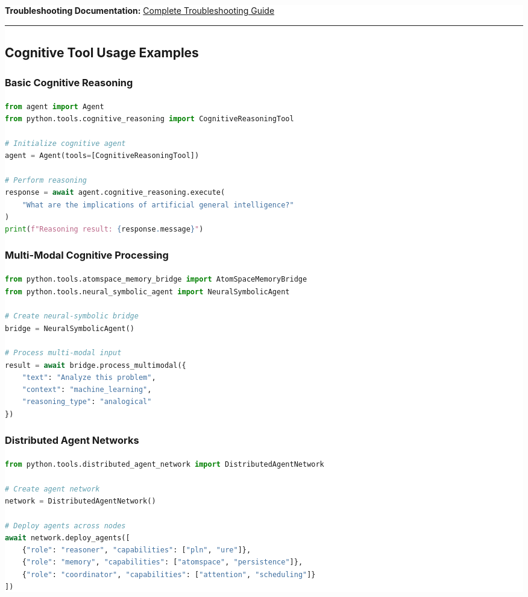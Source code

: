 **Troubleshooting Documentation:** [Complete Troubleshooting Guide](./docs/troubleshooting.md)

---

## Cognitive Tool Usage Examples

### Basic Cognitive Reasoning

```python
from agent import Agent
from python.tools.cognitive_reasoning import CognitiveReasoningTool

# Initialize cognitive agent
agent = Agent(tools=[CognitiveReasoningTool])

# Perform reasoning
response = await agent.cognitive_reasoning.execute(
    "What are the implications of artificial general intelligence?"
)
print(f"Reasoning result: {response.message}")
```

### Multi-Modal Cognitive Processing

```python
from python.tools.atomspace_memory_bridge import AtomSpaceMemoryBridge
from python.tools.neural_symbolic_agent import NeuralSymbolicAgent

# Create neural-symbolic bridge
bridge = NeuralSymbolicAgent()

# Process multi-modal input
result = await bridge.process_multimodal({
    "text": "Analyze this problem",
    "context": "machine_learning",
    "reasoning_type": "analogical"
})
```

### Distributed Agent Networks

```python
from python.tools.distributed_agent_network import DistributedAgentNetwork

# Create agent network
network = DistributedAgentNetwork()

# Deploy agents across nodes
await network.deploy_agents([
    {"role": "reasoner", "capabilities": ["pln", "ure"]},
    {"role": "memory", "capabilities": ["atomspace", "persistence"]},
    {"role": "coordinator", "capabilities": ["attention", "scheduling"]}
])
```
